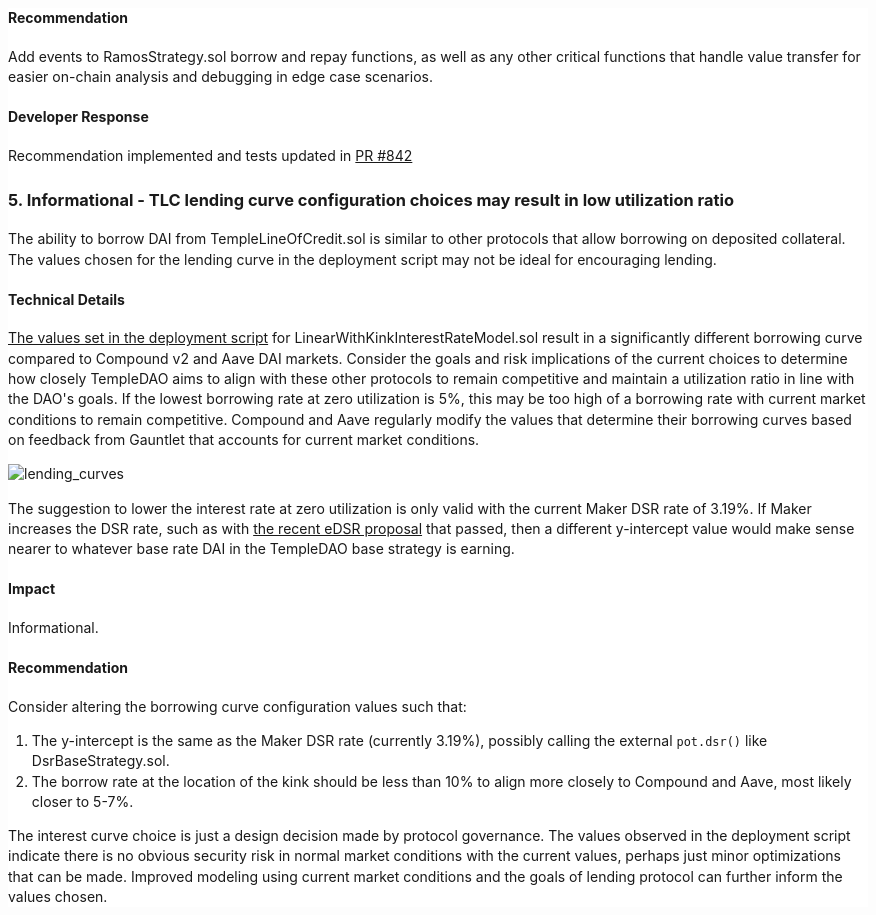 #### Recommendation

Add events to RamosStrategy.sol borrow and repay functions, as well as any other critical functions that handle value transfer for easier on-chain analysis and debugging in edge case scenarios.

#### Developer Response

Recommendation implemented and tests updated in [PR #842](https://github.com/TempleDAO/temple/pull/842)

### 5. Informational - TLC lending curve configuration choices may result in low utilization ratio

The ability to borrow DAI from TempleLineOfCredit.sol is similar to other protocols that allow borrowing on deposited collateral. The values chosen for the lending curve in the deployment script may not be ideal for encouraging lending.

#### Technical Details

[The values set in the deployment script](https://github.com/TempleDAO/temple/blob/b015cd5d1df122ad5fbe0f94fb5bd070db27e335/protocol/scripts/deploys/v2/sepolia/07-tlc-IRM-linear-kink.ts#L22-L25) for LinearWithKinkInterestRateModel.sol result in a significantly different borrowing curve compared to Compound v2 and Aave DAI markets. Consider the goals and risk implications of the current choices to determine how closely TempleDAO aims to align with these other protocols to remain competitive and maintain a utilization ratio in line with the DAO's goals. If the lowest borrowing rate at zero utilization is 5%, this may be too high of a borrowing rate with current market conditions to remain competitive. Compound and Aave regularly modify the values that determine their borrowing curves based on feedback from Gauntlet that accounts for current market conditions.

![lending_curves](https://github.com/Electisec/temple-lending-report/assets/6261182/cf764ccb-4dfc-4c24-ab30-f90cb3228484)

The suggestion to lower the interest rate at zero utilization is only valid with the current Maker DSR rate of 3.19%. If Maker increases the DSR rate, such as with [the recent eDSR proposal](https://forum.makerdao.com/t/request-for-gov12-1-2-edit-to-the-stability-scope-to-quickly-implement-enhanced-dsr/21405) that passed, then a different y-intercept value would make sense nearer to whatever base rate DAI in the TempleDAO base strategy is earning.

#### Impact

Informational.

#### Recommendation

Consider altering the borrowing curve configuration values such that:

1. The y-intercept is the same as the Maker DSR rate (currently 3.19%), possibly calling the external `pot.dsr()` like DsrBaseStrategy.sol.
2. The borrow rate at the location of the kink should be less than 10% to align more closely to Compound and Aave, most likely closer to 5-7%.

The interest curve choice is just a design decision made by protocol governance. The values observed in the deployment script indicate there is no obvious security risk in normal market conditions with the current values, perhaps just minor optimizations that can be made. Improved modeling using current market conditions and the goals of lending protocol can further inform the values chosen.
